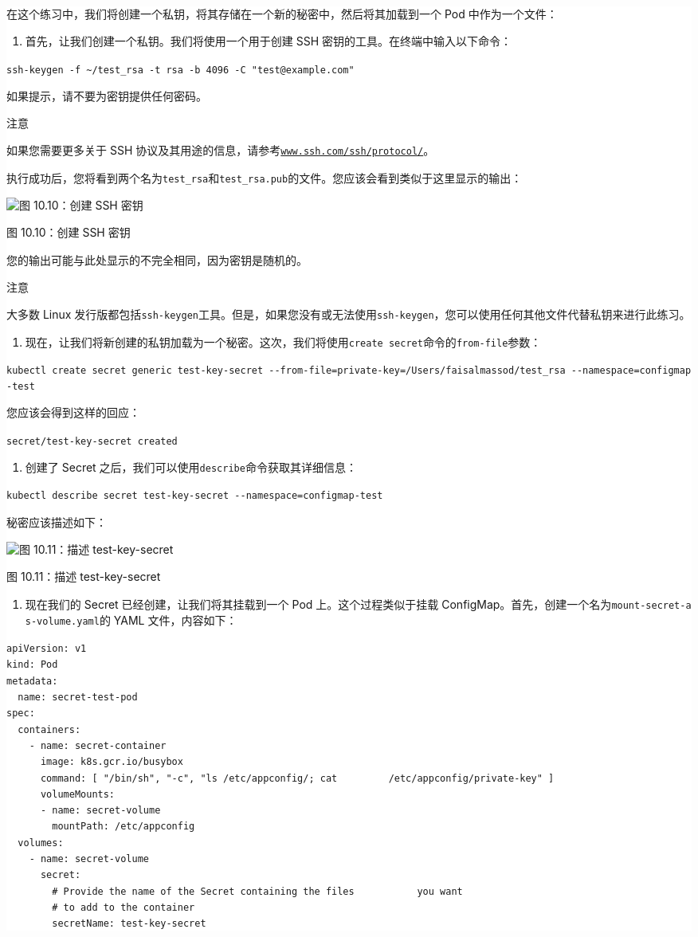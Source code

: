 在这个练习中，我们将创建一个私钥，将其存储在一个新的秘密中，然后将其加载到一个 Pod 中作为一个文件：

1.  首先，让我们创建一个私钥。我们将使用一个用于创建 SSH 密钥的工具。在终端中输入以下命令：

```
ssh-keygen -f ~/test_rsa -t rsa -b 4096 -C "test@example.com"
```

如果提示，请不要为密钥提供任何密码。

注意

如果您需要更多关于 SSH 协议及其用途的信息，请参考[`www.ssh.com/ssh/protocol/`](https://www.ssh.com/ssh/protocol/)。

执行成功后，您将看到两个名为`test_rsa`和`test_rsa.pub`的文件。您应该会看到类似于这里显示的输出：

![图 10.10：创建 SSH 密钥](https://github.com/OpenDocCN/freelearn-devops-pt2-zh/raw/master/docs/k8s-ws/img/B14870_10_10.jpg)

图 10.10：创建 SSH 密钥

您的输出可能与此处显示的不完全相同，因为密钥是随机的。

注意

大多数 Linux 发行版都包括`ssh-keygen`工具。但是，如果您没有或无法使用`ssh-keygen`，您可以使用任何其他文件代替私钥来进行此练习。

1.  现在，让我们将新创建的私钥加载为一个秘密。这次，我们将使用`create secret`命令的`from-file`参数：

```
kubectl create secret generic test-key-secret --from-file=private-key=/Users/faisalmassod/test_rsa --namespace=configmap-test
```

您应该会得到这样的回应：

```
secret/test-key-secret created
```

1.  创建了 Secret 之后，我们可以使用`describe`命令获取其详细信息：

```
kubectl describe secret test-key-secret --namespace=configmap-test
```

秘密应该描述如下：

![图 10.11：描述 test-key-secret](https://github.com/OpenDocCN/freelearn-devops-pt2-zh/raw/master/docs/k8s-ws/img/B14870_10_11.jpg)

图 10.11：描述 test-key-secret

1.  现在我们的 Secret 已经创建，让我们将其挂载到一个 Pod 上。这个过程类似于挂载 ConfigMap。首先，创建一个名为`mount-secret-as-volume.yaml`的 YAML 文件，内容如下：

```
apiVersion: v1
kind: Pod
metadata:
  name: secret-test-pod
spec:
  containers:
    - name: secret-container
      image: k8s.gcr.io/busybox
      command: [ "/bin/sh", "-c", "ls /etc/appconfig/; cat         /etc/appconfig/private-key" ]
      volumeMounts:
      - name: secret-volume
        mountPath: /etc/appconfig
  volumes:
    - name: secret-volume
      secret:
        # Provide the name of the Secret containing the files           you want
        # to add to the container
        secretName: test-key-secret
```

